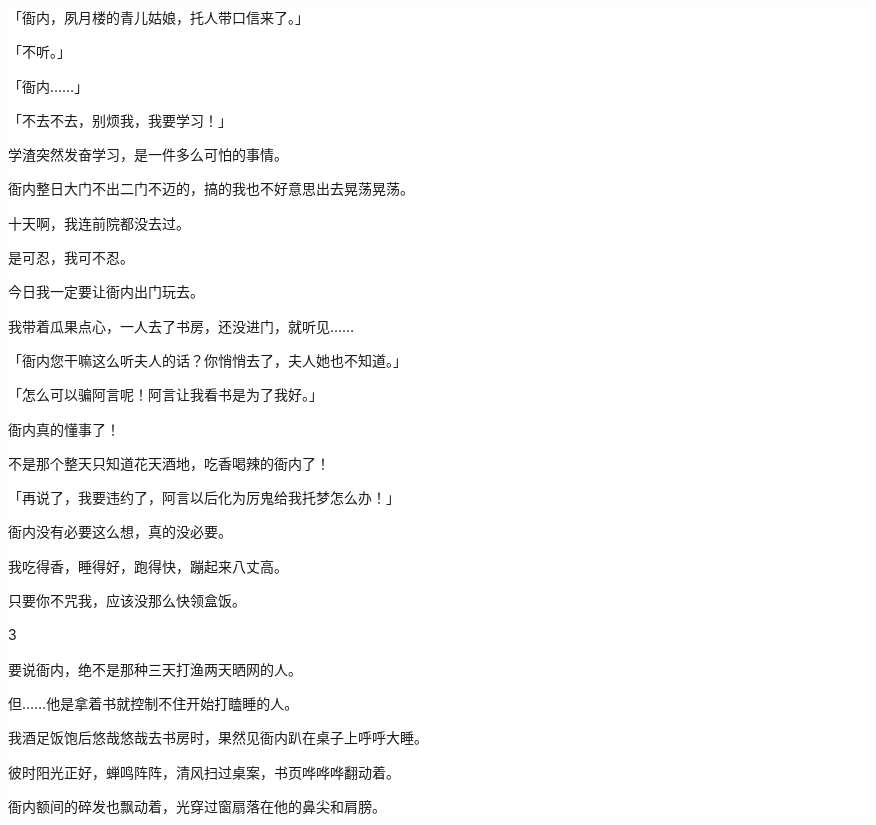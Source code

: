 
「衙内，夙月楼的青儿姑娘，托人带口信来了。」


「不听。」


「衙内……」


「不去不去，别烦我，我要学习！」


学渣突然发奋学习，是一件多么可怕的事情。


衙内整日大门不出二门不迈的，搞的我也不好意思出去晃荡晃荡。


十天啊，我连前院都没去过。


是可忍，我可不忍。


今日我一定要让衙内出门玩去。


我带着瓜果点心，一人去了书房，还没进门，就听见……


「衙内您干嘛这么听夫人的话？你悄悄去了，夫人她也不知道。」


「怎么可以骗阿言呢！阿言让我看书是为了我好。」


衙内真的懂事了！


不是那个整天只知道花天酒地，吃香喝辣的衙内了！


「再说了，我要违约了，阿言以后化为厉鬼给我托梦怎么办！」


衙内没有必要这么想，真的没必要。


我吃得香，睡得好，跑得快，蹦起来八丈高。


只要你不咒我，应该没那么快领盒饭。


3


要说衙内，绝不是那种三天打渔两天晒网的人。


但……他是拿着书就控制不住开始打瞌睡的人。


我酒足饭饱后悠哉悠哉去书房时，果然见衙内趴在桌子上呼呼大睡。


彼时阳光正好，蝉鸣阵阵，清风扫过桌案，书页哗哗哗翻动着。


衙内额间的碎发也飘动着，光穿过窗扇落在他的鼻尖和肩膀。

